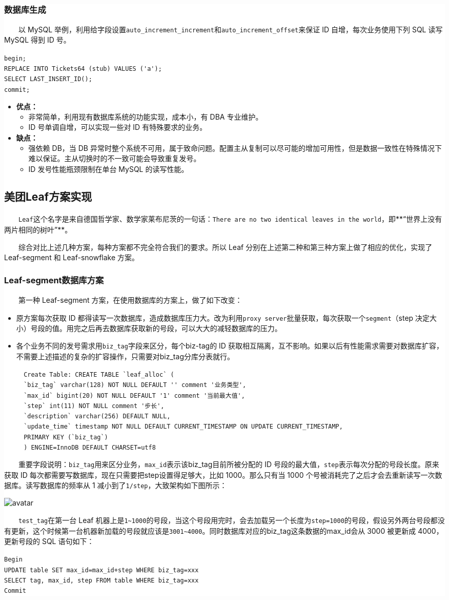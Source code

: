 ### 数据库生成

&emsp;&emsp;以 MySQL 举例，利用给字段设置`auto_increment_increment`和`auto_increment_offset`来保证 ID 自增，每次业务使用下列 SQL 读写 MySQL 得到 ID 号。

    begin;
    REPLACE INTO Tickets64 (stub) VALUES ('a');
    SELECT LAST_INSERT_ID();
    commit;

- **优点：**
  - 非常简单，利用现有数据库系统的功能实现，成本小，有 DBA 专业维护。
  - ID 号单调自增，可以实现一些对 ID 有特殊要求的业务。
- **缺点：**
  - 强依赖 DB，当 DB 异常时整个系统不可用，属于致命问题。配置主从复制可以尽可能的增加可用性，但是数据一致性在特殊情况下难以保证。主从切换时的不一致可能会导致重复发号。
  - ID 发号性能瓶颈限制在单台 MySQL 的读写性能。

## 美团Leaf方案实现

&emsp;&emsp;`Leaf`这个名字是来自德国哲学家、数学家莱布尼茨的一句话：`There are no two identical leaves in the world`，即**“世界上没有两片相同的树叶”**。

&emsp;&emsp;综合对比上述几种方案，每种方案都不完全符合我们的要求。所以 Leaf 分别在上述第二种和第三种方案上做了相应的优化，实现了 Leaf-segment 和 Leaf-snowflake 方案。

### Leaf-segment数据库方案

&emsp;&emsp;第一种 Leaf-segment 方案，在使用数据库的方案上，做了如下改变：

- 原方案每次获取 ID 都得读写一次数据库，造成数据库压力大。改为利用`proxy server`批量获取，每次获取一个`segment`（step 决定大小）号段的值。用完之后再去数据库获取新的号段，可以大大的减轻数据库的压力。
- 各个业务不同的发号需求用`biz_tag`字段来区分，每个biz-tag的 ID 获取相互隔离，互不影响。如果以后有性能需求需要对数据库扩容，不需要上述描述的复杂的扩容操作，只需要对biz_tag分库分表就行。


        Create Table: CREATE TABLE `leaf_alloc` (
        `biz_tag` varchar(128) NOT NULL DEFAULT '' comment '业务类型',
        `max_id` bigint(20) NOT NULL DEFAULT '1' comment '当前最大值',
        `step` int(11) NOT NULL comment '步长',
        `description` varchar(256) DEFAULT NULL,
        `update_time` timestamp NOT NULL DEFAULT CURRENT_TIMESTAMP ON UPDATE CURRENT_TIMESTAMP,
        PRIMARY KEY (`biz_tag`)
        ) ENGINE=InnoDB DEFAULT CHARSET=utf8

&emsp;&emsp;重要字段说明：`biz_tag`用来区分业务，`max_id`表示该biz_tag目前所被分配的 ID 号段的最大值，`step`表示每次分配的号段长度。原来获取 ID 每次都需要写数据库，现在只需要把step设置得足够大，比如 1000。那么只有当 1000 个号被消耗完了之后才会去重新读写一次数据库。读写数据库的频率从 1 减小到了`1/step`，大致架构如下图所示：

![avatar](https://cdn.jsdelivr.net/gh/facedamon/markdownps2@master/uid/20201015164520311.png)

&emsp;&emsp;`test_tag`在第一台 Leaf 机器上是`1~1000`的号段，当这个号段用完时，会去加载另一个长度为`step=1000`的号段，假设另外两台号段都没有更新，这个时候第一台机器新加载的号段就应该是`3001~4000`。同时数据库对应的biz_tag这条数据的max_id会从 3000 被更新成 4000，更新号段的 SQL 语句如下：

    Begin
    UPDATE table SET max_id=max_id+step WHERE biz_tag=xxx
    SELECT tag, max_id, step FROM table WHERE biz_tag=xxx
    Commit
